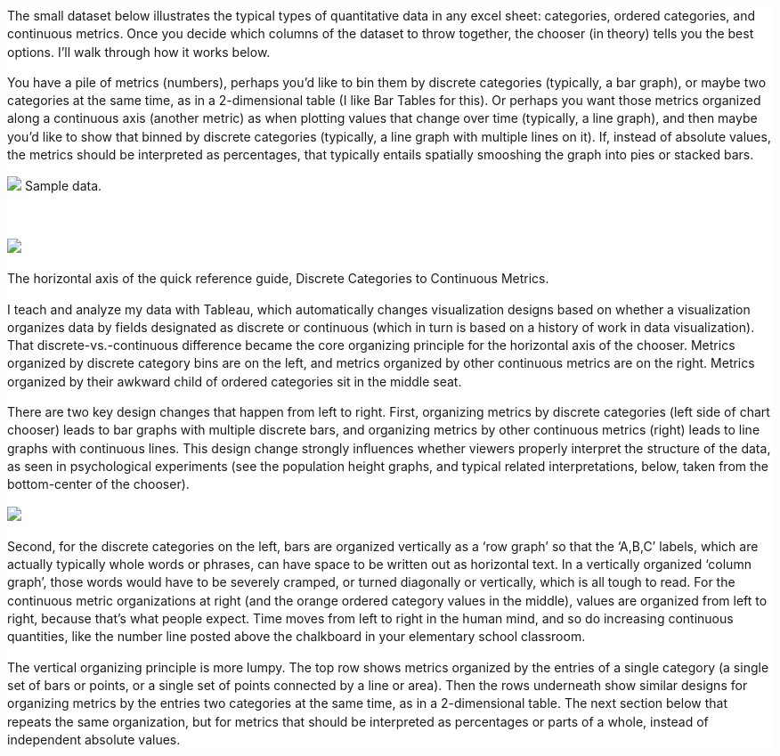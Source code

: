 The small dataset below illustrates the typical types of quantitative data in any excel sheet: categories, ordered categories, and continuous metrics. Once you decide which columns of the dataset to throw together, the chooser (in theory) tells you the best options. I’ll walk through how it works below.

You have a pile of metrics (numbers), perhaps you’d like to bin them by discrete categories (typically, a bar graph), or maybe two categories at the same time, as in a 2-dimensional table (I like Bar Tables for this). Or perhaps you want those metrics organized along a continuous axis (another metric) as when plotting values that change over time (typically, a line graph), and then maybe you’d like to show that binned by discrete categories (typically, a line graph with multiple lines on it). If, instead of absolute values, the metrics should be interpreted as percentages, that typically entails spatially smooshing the graph into pies or stacked bars.

![](https://cdn-images-1.medium.com/max/1600/0*7zLWhkl-R_8dgwZg)
Sample data.

 

![](https://cdn-images-1.medium.com/max/1600/0*7Qqwttccl18544Kd)


The horizontal axis of the quick reference guide, Discrete Categories to Continuous Metrics.

I teach and analyze my data with Tableau, which automatically changes visualization designs based on whether a visualization organizes data by fields designated as discrete or continuous (which in turn is based on a history of work in data visualization). That discrete-vs.-continuous difference became the core organizing principle for the horizontal axis of the chooser. Metrics organized by discrete category bins are on the left, and metrics organized by other continuous metrics are on the right. Metrics organized by their awkward child of ordered categories sit in the middle seat.

There are two key design changes that happen from left to right. First, organizing metrics by discrete categories (left side of chart chooser) leads to bar graphs with multiple discrete bars, and organizing metrics by other continuous metrics (right) leads to line graphs with continuous lines. This design change strongly influences whether viewers properly interpret the structure of the data, as seen in psychological experiments (see the population height graphs, and typical related interpretations, below, taken from the bottom-center of the chooser).

![](https://cdn-images-1.medium.com/max/1200/0*MtiOt3nDxCFNwXio)


Second, for the discrete categories on the left, bars are organized vertically as a ‘row graph’ so that the ‘A,B,C’ labels, which are actually typically whole words or phrases, can have space to be written out as horizontal text. In a vertically organized ‘column graph’, those words would have to be severely cramped, or turned diagonally or vertically, which is all tough to read. For the continuous metric organizations at right (and the orange ordered category values in the middle), values are organized from left to right, because that’s what people expect. Time moves from left to right in the human mind, and so do increasing continuous quantities, like the number line posted above the chalkboard in your elementary school classroom.

The vertical organizing principle is more lumpy. The top row shows metrics organized by the entries of a single category (a single set of bars or points, or a single set of points connected by a line or area). Then the rows underneath show similar designs for organizing metrics by the entries two categories at the same time, as in a 2-dimensional table. The next section below that repeats the same organization, but for metrics that should be interpreted as percentages or parts of a whole, instead of independent absolute values.
